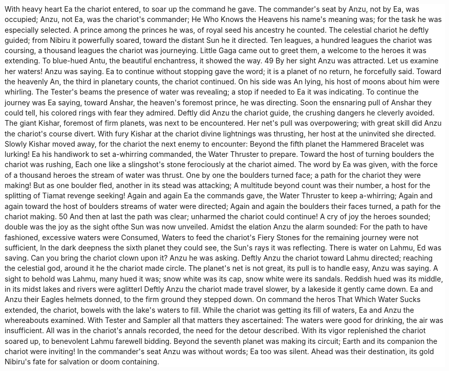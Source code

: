 With heavy heart Ea the chariot entered, to soar up the command he gave.
The commander's seat by Anzu, not by Ea, was occupied; Anzu, not Ea, was the chariot's commander;
He Who Knows the Heavens his name's meaning was; for the task he was especially selected. A prince among the princes he was, of royal seed his ancestry he counted.
The celestial chariot he deftly guided; from Nibiru it powerfully soared, toward the distant Sun he it directed.
Ten leagues, a hundred leagues the chariot was coursing, a thousand leagues the chariot was journeying.
Little Gaga came out to greet them, a welcome to the heroes it was extending. To blue-hued Antu, the beautiful enchantress, it showed the way.
49
By her sight Anzu was attracted. Let us examine her waters! Anzu was saying.
Ea to continue without stopping gave the word; it is a planet of no return, he forcefully said.
Toward the heavenly An, the third in planetary counts, the chariot continued.
On his side was An lying, his host of moons about him were whirling.
The Tester's beams the presence of water was revealing; a stop if needed to Ea it was indicating.
To continue the journey was Ea saying, toward Anshar, the heaven's foremost prince, he was directing.
Soon the ensnaring pull of Anshar they could tell, his colored rings with fear they admired. Deftly did Anzu the chariot guide, the crushing dangers he cleverly avoided.
The giant Kishar, foremost of firm planets, was next to be encountered.
Her net's pull was overpowering; with great skill did Anzu the chariot's course divert.
With fury Kishar at the chariot divine lightnings was thrusting, her host at the uninvited she directed.
Slowly Kishar moved away, for the chariot the next enemy to encounter:
Beyond the fifth planet the Hammered Bracelet was lurking!
Ea his handiwork to set a-whirring commanded, the Water Thruster to prepare.
Toward the host of turning boulders the chariot was rushing,
Each one like a slingshot's stone ferociously at the chariot aimed.
The word by Ea was given, with the force of a thousand heroes the stream of water was thrust.
One by one the boulders turned face; a path for the chariot they were making! But as one boulder fled, another in its stead was attacking;
A multitude beyond count was their number, a host for the splitting of Tiamat revenge seeking!
Again and again Ea the commands gave, the Water Thruster to keep a-whirring; Again and again toward the host of boulders streams of water were directed; Again and again the boulders their faces turned, a path for the chariot making.
50
And then at last the path was clear; unharmed the chariot could continue!
A cry of joy the heroes sounded; double was the joy as the sight ofthe Sun was now unveiled.
Amidst the elation Anzu the alarm sounded: For the path to have fashioned, excessive waters were Consumed,
Waters to feed the chariot's Fiery Stones for the remaining journey were not sufficient, In the dark deepness the sixth planet they could see, the Sun's rays it was reflecting.
There is water on Lahmu, Ed was saving. Can you bring the chariot clown upon it? Anzu he was asking.
Deftly Anzu the chariot toward Lahmu directed; reaching the celestial god, around it he the chariot made circle.
The planet's net is not great, its pull is to handle easy, Anzu was saying.
A sight to behold was Lahmu, many hued it was; snow white was its cap, snow white were its sandals.
Reddish hued was its middle, in its midst lakes and rivers were aglitterl
Deftly Anzu the chariot made travel slower, by a lakeside it gently came down.
Ea and Anzu their Eagles helmets donned, to the firm ground they stepped down.
On command the heros That Which Water Sucks extended, the chariot, bowels with the lake's waters to fill.
While the chariot was getting its fill of waters, Ea and Anzu the whereabouts examined.
With Tester and Sampler all that matters they ascertained: The waters were good for drinking, the air was insufficient.
All was in the chariot's annals recorded, the need for the detour described.
With its vigor replenished the chariot soared up, to benevolent Lahmu farewell bidding.
Beyond the seventh planet was making its circuit; Earth and its companion the chariot were inviting!
In the commander's seat Anzu was without words; Ea too was silent.
Ahead was their destination, its gold Nibiru's fate for salvation or doom containing.